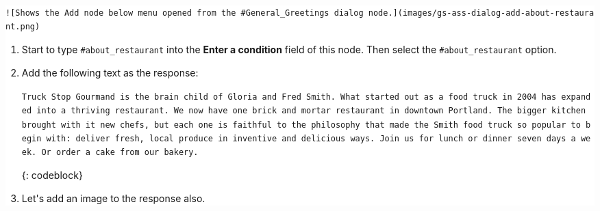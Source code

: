     ![Shows the Add node below menu opened from the #General_Greetings dialog node.](images/gs-ass-dialog-add-about-restaurant.png)
1.  Start to type `#about_restaurant` into the **Enter a condition** field of this node. Then select the `#about_restaurant` option.
1.  Add the following text as the response:

    ```
    Truck Stop Gourmand is the brain child of Gloria and Fred Smith. What started out as a food truck in 2004 has expanded into a thriving restaurant. We now have one brick and mortar restaurant in downtown Portland. The bigger kitchen brought with it new chefs, but each one is faithful to the philosophy that made the Smith food truck so popular to begin with: deliver fresh, local produce in inventive and delicious ways. Join us for lunch or dinner seven days a week. Or order a cake from our bakery.
    ```
    {: codeblock}

1.  Let's add an image to the response also.
